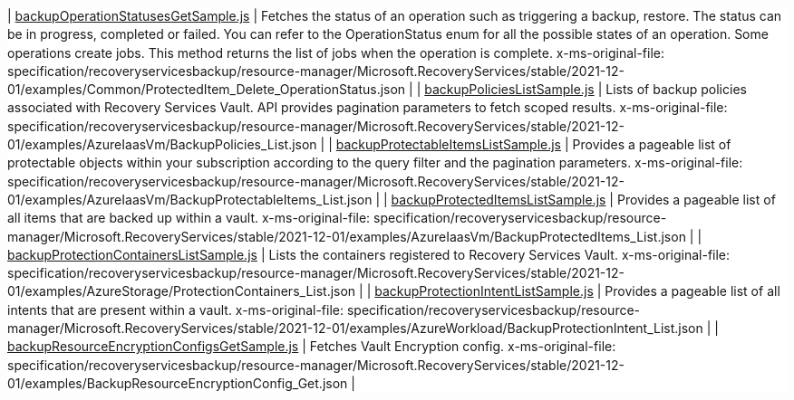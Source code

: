 | [backupOperationStatusesGetSample.js][backupoperationstatusesgetsample]                                                                                                                 | Fetches the status of an operation such as triggering a backup, restore. The status can be in progress, completed or failed. You can refer to the OperationStatus enum for all the possible states of an operation. Some operations create jobs. This method returns the list of jobs when the operation is complete. x-ms-original-file: specification/recoveryservicesbackup/resource-manager/Microsoft.RecoveryServices/stable/2021-12-01/examples/Common/ProtectedItem_Delete_OperationStatus.json                                                                                         |
| [backupPoliciesListSample.js][backuppolicieslistsample]                                                                                                                                 | Lists of backup policies associated with Recovery Services Vault. API provides pagination parameters to fetch scoped results. x-ms-original-file: specification/recoveryservicesbackup/resource-manager/Microsoft.RecoveryServices/stable/2021-12-01/examples/AzureIaasVm/BackupPolicies_List.json                                                                                                                                                                                                                                                                                             |
| [backupProtectableItemsListSample.js][backupprotectableitemslistsample]                                                                                                                 | Provides a pageable list of protectable objects within your subscription according to the query filter and the pagination parameters. x-ms-original-file: specification/recoveryservicesbackup/resource-manager/Microsoft.RecoveryServices/stable/2021-12-01/examples/AzureIaasVm/BackupProtectableItems_List.json                                                                                                                                                                                                                                                                             |
| [backupProtectedItemsListSample.js][backupprotecteditemslistsample]                                                                                                                     | Provides a pageable list of all items that are backed up within a vault. x-ms-original-file: specification/recoveryservicesbackup/resource-manager/Microsoft.RecoveryServices/stable/2021-12-01/examples/AzureIaasVm/BackupProtectedItems_List.json                                                                                                                                                                                                                                                                                                                                            |
| [backupProtectionContainersListSample.js][backupprotectioncontainerslistsample]                                                                                                         | Lists the containers registered to Recovery Services Vault. x-ms-original-file: specification/recoveryservicesbackup/resource-manager/Microsoft.RecoveryServices/stable/2021-12-01/examples/AzureStorage/ProtectionContainers_List.json                                                                                                                                                                                                                                                                                                                                                        |
| [backupProtectionIntentListSample.js][backupprotectionintentlistsample]                                                                                                                 | Provides a pageable list of all intents that are present within a vault. x-ms-original-file: specification/recoveryservicesbackup/resource-manager/Microsoft.RecoveryServices/stable/2021-12-01/examples/AzureWorkload/BackupProtectionIntent_List.json                                                                                                                                                                                                                                                                                                                                        |
| [backupResourceEncryptionConfigsGetSample.js][backupresourceencryptionconfigsgetsample]                                                                                                 | Fetches Vault Encryption config. x-ms-original-file: specification/recoveryservicesbackup/resource-manager/Microsoft.RecoveryServices/stable/2021-12-01/examples/BackupResourceEncryptionConfig_Get.json                                                                                                                                                                                                                                                                                                                                                                                       |

[azurevmdiscoveryoperationresult]: https://github.com/Azure/azure-sdk-for-js/blob/main/sdk/recoveryservicesbackup/arm-recoveryservicesbackup/samples/v8/javascript/azureVMDiscoveryOperationResult.js
[backupenginesgetsample]: https://github.com/Azure/azure-sdk-for-js/blob/main/sdk/recoveryservicesbackup/arm-recoveryservicesbackup/samples/v8/javascript/backupEnginesGetSample.js
[backupengineslistsample]: https://github.com/Azure/azure-sdk-for-js/blob/main/sdk/recoveryservicesbackup/arm-recoveryservicesbackup/samples/v8/javascript/backupEnginesListSample.js
[backupjobslistsample]: https://github.com/Azure/azure-sdk-for-js/blob/main/sdk/recoveryservicesbackup/arm-recoveryservicesbackup/samples/v8/javascript/backupJobsListSample.js
[backupoperationresultsgetsample]: https://github.com/Azure/azure-sdk-for-js/blob/main/sdk/recoveryservicesbackup/arm-recoveryservicesbackup/samples/v8/javascript/backupOperationResultsGetSample.js
[backupoperationstatusesgetsample]: https://github.com/Azure/azure-sdk-for-js/blob/main/sdk/recoveryservicesbackup/arm-recoveryservicesbackup/samples/v8/javascript/backupOperationStatusesGetSample.js
[backuppolicieslistsample]: https://github.com/Azure/azure-sdk-for-js/blob/main/sdk/recoveryservicesbackup/arm-recoveryservicesbackup/samples/v8/javascript/backupPoliciesListSample.js
[backupprotectableitemslistsample]: https://github.com/Azure/azure-sdk-for-js/blob/main/sdk/recoveryservicesbackup/arm-recoveryservicesbackup/samples/v8/javascript/backupProtectableItemsListSample.js
[backupprotecteditemslistsample]: https://github.com/Azure/azure-sdk-for-js/blob/main/sdk/recoveryservicesbackup/arm-recoveryservicesbackup/samples/v8/javascript/backupProtectedItemsListSample.js
[backupprotectioncontainerslistsample]: https://github.com/Azure/azure-sdk-for-js/blob/main/sdk/recoveryservicesbackup/arm-recoveryservicesbackup/samples/v8/javascript/backupProtectionContainersListSample.js
[backupprotectionintentlistsample]: https://github.com/Azure/azure-sdk-for-js/blob/main/sdk/recoveryservicesbackup/arm-recoveryservicesbackup/samples/v8/javascript/backupProtectionIntentListSample.js
[backupresourceencryptionconfigsgetsample]: https://github.com/Azure/azure-sdk-for-js/blob/main/sdk/recoveryservicesbackup/arm-recoveryservicesbackup/samples/v8/javascript/backupResourceEncryptionConfigsGetSample.js
[backupresourceencryptionconfigsupdatesample]: https://github.com/Azure/azure-sdk-for-js/blob/main/sdk/recoveryservicesbackup/arm-recoveryservicesbackup/samples/v8/javascript/backupResourceEncryptionConfigsUpdateSample.js
[backupresourcestorageconfigsnoncrrgetsample]: https://github.com/Azure/azure-sdk-for-js/blob/main/sdk/recoveryservicesbackup/arm-recoveryservicesbackup/samples/v8/javascript/backupResourceStorageConfigsNonCrrGetSample.js
[backupresourcestorageconfigsnoncrrpatchsample]: https://github.com/Azure/azure-sdk-for-js/blob/main/sdk/recoveryservicesbackup/arm-recoveryservicesbackup/samples/v8/javascript/backupResourceStorageConfigsNonCrrPatchSample.js
[backupresourcestorageconfigsnoncrrupdatesample]: https://github.com/Azure/azure-sdk-for-js/blob/main/sdk/recoveryservicesbackup/arm-recoveryservicesbackup/samples/v8/javascript/backupResourceStorageConfigsNonCrrUpdateSample.js
[backupresourcevaultconfigsgetsample]: https://github.com/Azure/azure-sdk-for-js/blob/main/sdk/recoveryservicesbackup/arm-recoveryservicesbackup/samples/v8/javascript/backupResourceVaultConfigsGetSample.js
[backupresourcevaultconfigsputsample]: https://github.com/Azure/azure-sdk-for-js/blob/main/sdk/recoveryservicesbackup/arm-recoveryservicesbackup/samples/v8/javascript/backupResourceVaultConfigsPutSample.js
[backupresourcevaultconfigsupdatesample]: https://github.com/Azure/azure-sdk-for-js/blob/main/sdk/recoveryservicesbackup/arm-recoveryservicesbackup/samples/v8/javascript/backupResourceVaultConfigsUpdateSample.js
[backupstatusgetsample]: https://github.com/Azure/azure-sdk-for-js/blob/main/sdk/recoveryservicesbackup/arm-recoveryservicesbackup/samples/v8/javascript/backupStatusGetSample.js
[backupusagesummarieslistsample]: https://github.com/Azure/azure-sdk-for-js/blob/main/sdk/recoveryservicesbackup/arm-recoveryservicesbackup/samples/v8/javascript/backupUsageSummariesListSample.js
[backupworkloaditemslistsample]: https://github.com/Azure/azure-sdk-for-js/blob/main/sdk/recoveryservicesbackup/arm-recoveryservicesbackup/samples/v8/javascript/backupWorkloadItemsListSample.js
[backupstriggersample]: https://github.com/Azure/azure-sdk-for-js/blob/main/sdk/recoveryservicesbackup/arm-recoveryservicesbackup/samples/v8/javascript/backupsTriggerSample.js
[bmspreparedatamoveoperationresultgetsample]: https://github.com/Azure/azure-sdk-for-js/blob/main/sdk/recoveryservicesbackup/arm-recoveryservicesbackup/samples/v8/javascript/bmsPrepareDataMoveOperationResultGetSample.js
[bmspreparedatamovesample]: https://github.com/Azure/azure-sdk-for-js/blob/main/sdk/recoveryservicesbackup/arm-recoveryservicesbackup/samples/v8/javascript/bmsPrepareDataMoveSample.js
[bmstriggerdatamovesample]: https://github.com/Azure/azure-sdk-for-js/blob/main/sdk/recoveryservicesbackup/arm-recoveryservicesbackup/samples/v8/javascript/bmsTriggerDataMoveSample.js
[canceljob]: https://github.com/Azure/azure-sdk-for-js/blob/main/sdk/recoveryservicesbackup/arm-recoveryservicesbackup/samples/v8/javascript/cancelJob.js
[canceljoboperationresult]: https://github.com/Azure/azure-sdk-for-js/blob/main/sdk/recoveryservicesbackup/arm-recoveryservicesbackup/samples/v8/javascript/cancelJobOperationResult.js
[checkazurevmbackupfeaturesupport]: https://github.com/Azure/azure-sdk-for-js/blob/main/sdk/recoveryservicesbackup/arm-recoveryservicesbackup/samples/v8/javascript/checkAzureVMBackupFeatureSupport.js
[createorupdateazurevmprotectionintent]: https://github.com/Azure/azure-sdk-for-js/blob/main/sdk/recoveryservicesbackup/arm-recoveryservicesbackup/samples/v8/javascript/createOrUpdateAzureVMProtectionIntent.js
[createorupdatedailyazurestorageprotectionpolicy]: https://github.com/Azure/azure-sdk-for-js/blob/main/sdk/recoveryservicesbackup/arm-recoveryservicesbackup/samples/v8/javascript/createOrUpdateDailyAzureStorageProtectionPolicy.js
[createorupdateenhancedazurevmprotectionpolicywithdailybackup]: https://github.com/Azure/azure-sdk-for-js/blob/main/sdk/recoveryservicesbackup/arm-recoveryservicesbackup/samples/v8/javascript/createOrUpdateEnhancedAzureVMProtectionPolicyWithDailyBackup.js
[createorupdateenhancedazurevmprotectionpolicywithhourlybackup]: https://github.com/Azure/azure-sdk-for-js/blob/main/sdk/recoveryservicesbackup/arm-recoveryservicesbackup/samples/v8/javascript/createOrUpdateEnhancedAzureVMProtectionPolicyWithHourlyBackup.js
[createorupdatefullazurevmprotectionpolicy]: https://github.com/Azure/azure-sdk-for-js/blob/main/sdk/recoveryservicesbackup/arm-recoveryservicesbackup/samples/v8/javascript/createOrUpdateFullAzureVMProtectionPolicy.js
[createorupdatefullazureworkloadprotectionpolicy]: https://github.com/Azure/azure-sdk-for-js/blob/main/sdk/recoveryservicesbackup/arm-recoveryservicesbackup/samples/v8/javascript/createOrUpdateFullAzureWorkloadProtectionPolicy.js
[createorupdatehourlyazurestorageprotectionpolicy]: https://github.com/Azure/azure-sdk-for-js/blob/main/sdk/recoveryservicesbackup/arm-recoveryservicesbackup/samples/v8/javascript/createOrUpdateHourlyAzureStorageProtectionPolicy.js
[createorupdatesimpleazurevmprotectionpolicy]: https://github.com/Azure/azure-sdk-for-js/blob/main/sdk/recoveryservicesbackup/arm-recoveryservicesbackup/samples/v8/javascript/createOrUpdateSimpleAzureVMProtectionPolicy.js
[createresourceguardproxy]: https://github.com/Azure/azure-sdk-for-js/blob/main/sdk/recoveryservicesbackup/arm-recoveryservicesbackup/samples/v8/javascript/createResourceGuardProxy.js
[deleteazurevmprotectionpolicy]: https://github.com/Azure/azure-sdk-for-js/blob/main/sdk/recoveryservicesbackup/arm-recoveryservicesbackup/samples/v8/javascript/deleteAzureVMProtectionPolicy.js
[deleteprivateendpointconnection]: https://github.com/Azure/azure-sdk-for-js/blob/main/sdk/recoveryservicesbackup/arm-recoveryservicesbackup/samples/v8/javascript/deletePrivateEndpointConnection.js
[deleteprotectionfromazurevirtualmachine]: https://github.com/Azure/azure-sdk-for-js/blob/main/sdk/recoveryservicesbackup/arm-recoveryservicesbackup/samples/v8/javascript/deleteProtectionFromAzureVirtualMachine.js
[deleteprotectionintentfromitem]: https://github.com/Azure/azure-sdk-for-js/blob/main/sdk/recoveryservicesbackup/arm-recoveryservicesbackup/samples/v8/javascript/deleteProtectionIntentFromItem.js
[deleteresourceguardproxy]: https://github.com/Azure/azure-sdk-for-js/blob/main/sdk/recoveryservicesbackup/arm-recoveryservicesbackup/samples/v8/javascript/deleteResourceGuardProxy.js
[enableprotectiononazureiaasvm]: https://github.com/Azure/azure-sdk-for-js/blob/main/sdk/recoveryservicesbackup/arm-recoveryservicesbackup/samples/v8/javascript/enableProtectionOnAzureIaasVM.js
[exportjobs]: https://github.com/Azure/azure-sdk-for-js/blob/main/sdk/recoveryservicesbackup/arm-recoveryservicesbackup/samples/v8/javascript/exportJobs.js
[exportjobsoperationresults]: https://github.com/Azure/azure-sdk-for-js/blob/main/sdk/recoveryservicesbackup/arm-recoveryservicesbackup/samples/v8/javascript/exportJobsOperationResults.js
[exportjobsoperationresultsgetsample]: https://github.com/Azure/azure-sdk-for-js/blob/main/sdk/recoveryservicesbackup/arm-recoveryservicesbackup/samples/v8/javascript/exportJobsOperationResultsGetSample.js
[featuresupportvalidatesample]: https://github.com/Azure/azure-sdk-for-js/blob/main/sdk/recoveryservicesbackup/arm-recoveryservicesbackup/samples/v8/javascript/featureSupportValidateSample.js
[getazureiaasvmenhancedprotectionpolicydetails]: https://github.com/Azure/azure-sdk-for-js/blob/main/sdk/recoveryservicesbackup/arm-recoveryservicesbackup/samples/v8/javascript/getAzureIaasVMEnhancedProtectionPolicyDetails.js
[getazureiaasvmprotectionpolicydetails]: https://github.com/Azure/azure-sdk-for-js/blob/main/sdk/recoveryservicesbackup/arm-recoveryservicesbackup/samples/v8/javascript/getAzureIaasVMProtectionPolicyDetails.js
[getazurestorageprotectioncontaineroperationresult]: https://github.com/Azure/azure-sdk-for-js/blob/main/sdk/recoveryservicesbackup/arm-recoveryservicesbackup/samples/v8/javascript/getAzureStorageProtectionContainerOperationResult.js
[getazurevmrecoverypointdetails]: https://github.com/Azure/azure-sdk-for-js/blob/main/sdk/recoveryservicesbackup/arm-recoveryservicesbackup/samples/v8/javascript/getAzureVMRecoveryPointDetails.js
[getazurevirtualmachinebackupstatus]: https://github.com/Azure/azure-sdk-for-js/blob/main/sdk/recoveryservicesbackup/arm-recoveryservicesbackup/samples/v8/javascript/getAzureVirtualMachineBackupStatus.js
[getdpmorazurebackupserverorlajollabackupenginedetails]: https://github.com/Azure/azure-sdk-for-js/blob/main/sdk/recoveryservicesbackup/arm-recoveryservicesbackup/samples/v8/javascript/getDpmOrAzureBackupServerOrLajollaBackupEngineDetails.js
[getjobdetails]: https://github.com/Azure/azure-sdk-for-js/blob/main/sdk/recoveryservicesbackup/arm-recoveryservicesbackup/samples/v8/javascript/getJobDetails.js
[getoperationresultforpreparedatamove]: https://github.com/Azure/azure-sdk-for-js/blob/main/sdk/recoveryservicesbackup/arm-recoveryservicesbackup/samples/v8/javascript/getOperationResultForPrepareDataMove.js
[getoperationresultsofprotectedvm]: https://github.com/Azure/azure-sdk-for-js/blob/main/sdk/recoveryservicesbackup/arm-recoveryservicesbackup/samples/v8/javascript/getOperationResultsOfProtectedVM.js
[getoperationresultsofvalidateoperation]: https://github.com/Azure/azure-sdk-for-js/blob/main/sdk/recoveryservicesbackup/arm-recoveryservicesbackup/samples/v8/javascript/getOperationResultsOfValidateOperation.js
[getoperationstatus]: https://github.com/Azure/azure-sdk-for-js/blob/main/sdk/recoveryservicesbackup/arm-recoveryservicesbackup/samples/v8/javascript/getOperationStatus.js
[getoperationstatusofprotectedvm]: https://github.com/Azure/azure-sdk-for-js/blob/main/sdk/recoveryservicesbackup/arm-recoveryservicesbackup/samples/v8/javascript/getOperationStatusOfProtectedVM.js
[getoperationstatusofvalidateoperation]: https://github.com/Azure/azure-sdk-for-js/blob/main/sdk/recoveryservicesbackup/arm-recoveryservicesbackup/samples/v8/javascript/getOperationStatusOfValidateOperation.js
[getoperationstatussample]: https://github.com/Azure/azure-sdk-for-js/blob/main/sdk/recoveryservicesbackup/arm-recoveryservicesbackup/samples/v8/javascript/getOperationStatusSample.js
[getprivateendpointconnection]: https://github.com/Azure/azure-sdk-for-js/blob/main/sdk/recoveryservicesbackup/arm-recoveryservicesbackup/samples/v8/javascript/getPrivateEndpointConnection.js
[getprotectedazurevmrecoverypoints]: https://github.com/Azure/azure-sdk-for-js/blob/main/sdk/recoveryservicesbackup/arm-recoveryservicesbackup/samples/v8/javascript/getProtectedAzureVMRecoveryPoints.js
[getprotectedazurevmrecoverypointsrecommendedformove]: https://github.com/Azure/azure-sdk-for-js/blob/main/sdk/recoveryservicesbackup/arm-recoveryservicesbackup/samples/v8/javascript/getProtectedAzureVMRecoveryPointsRecommendedForMove.js
[getprotectedclassicvirtualmachinedetails]: https://github.com/Azure/azure-sdk-for-js/blob/main/sdk/recoveryservicesbackup/arm-recoveryservicesbackup/samples/v8/javascript/getProtectedClassicVirtualMachineDetails.js
[getprotectedcontainersusagessummary]: https://github.com/Azure/azure-sdk-for-js/blob/main/sdk/recoveryservicesbackup/arm-recoveryservicesbackup/samples/v8/javascript/getProtectedContainersUsagesSummary.js
[getprotecteditemdeleteoperationstatus]: https://github.com/Azure/azure-sdk-for-js/blob/main/sdk/recoveryservicesbackup/arm-recoveryservicesbackup/samples/v8/javascript/getProtectedItemDeleteOperationStatus.js
[getprotecteditemsusagessummary]: https://github.com/Azure/azure-sdk-for-js/blob/main/sdk/recoveryservicesbackup/arm-recoveryservicesbackup/samples/v8/javascript/getProtectedItemsUsagesSummary.js
[getprotectedvirtualmachinedetails]: https://github.com/Azure/azure-sdk-for-js/blob/main/sdk/recoveryservicesbackup/arm-recoveryservicesbackup/samples/v8/javascript/getProtectedVirtualMachineDetails.js
[getprotectioncontainerdetails]: https://github.com/Azure/azure-sdk-for-js/blob/main/sdk/recoveryservicesbackup/arm-recoveryservicesbackup/samples/v8/javascript/getProtectionContainerDetails.js
[getprotectionintentforanitem]: https://github.com/Azure/azure-sdk-for-js/blob/main/sdk/recoveryservicesbackup/arm-recoveryservicesbackup/samples/v8/javascript/getProtectionIntentForAnItem.js
[getprotectionpolicyoperationresults]: https://github.com/Azure/azure-sdk-for-js/blob/main/sdk/recoveryservicesbackup/arm-recoveryservicesbackup/samples/v8/javascript/getProtectionPolicyOperationResults.js
[getprotectionpolicyoperationstatus]: https://github.com/Azure/azure-sdk-for-js/blob/main/sdk/recoveryservicesbackup/arm-recoveryservicesbackup/samples/v8/javascript/getProtectionPolicyOperationStatus.js
[getresourceguardproxy]: https://github.com/Azure/azure-sdk-for-js/blob/main/sdk/recoveryservicesbackup/arm-recoveryservicesbackup/samples/v8/javascript/getResourceGuardProxy.js
[getresultforprotecteditemdeleteoperation]: https://github.com/Azure/azure-sdk-for-js/blob/main/sdk/recoveryservicesbackup/arm-recoveryservicesbackup/samples/v8/javascript/getResultForProtectedItemDeleteOperation.js
[getvaultencryptionconfiguration]: https://github.com/Azure/azure-sdk-for-js/blob/main/sdk/recoveryservicesbackup/arm-recoveryservicesbackup/samples/v8/javascript/getVaultEncryptionConfiguration.js
[getvaultguardproxies]: https://github.com/Azure/azure-sdk-for-js/blob/main/sdk/recoveryservicesbackup/arm-recoveryservicesbackup/samples/v8/javascript/getVaultGuardProxies.js
[getvaultsecurityconfig]: https://github.com/Azure/azure-sdk-for-js/blob/main/sdk/recoveryservicesbackup/arm-recoveryservicesbackup/samples/v8/javascript/getVaultSecurityConfig.js
[getvaultsecuritypin]: https://github.com/Azure/azure-sdk-for-js/blob/main/sdk/recoveryservicesbackup/arm-recoveryservicesbackup/samples/v8/javascript/getVaultSecurityPin.js
[getvaultstorageconfiguration]: https://github.com/Azure/azure-sdk-for-js/blob/main/sdk/recoveryservicesbackup/arm-recoveryservicesbackup/samples/v8/javascript/getVaultStorageConfiguration.js
[inquireazurestorageprotectioncontainers]: https://github.com/Azure/azure-sdk-for-js/blob/main/sdk/recoveryservicesbackup/arm-recoveryservicesbackup/samples/v8/javascript/inquireAzureStorageProtectionContainers.js
[itemlevelrecoveryconnectionsprovisionsample]: https://github.com/Azure/azure-sdk-for-js/blob/main/sdk/recoveryservicesbackup/arm-recoveryservicesbackup/samples/v8/javascript/itemLevelRecoveryConnectionsProvisionSample.js
[itemlevelrecoveryconnectionsrevokesample]: https://github.com/Azure/azure-sdk-for-js/blob/main/sdk/recoveryservicesbackup/arm-recoveryservicesbackup/samples/v8/javascript/itemLevelRecoveryConnectionsRevokeSample.js
[jobcancellationstriggersample]: https://github.com/Azure/azure-sdk-for-js/blob/main/sdk/recoveryservicesbackup/arm-recoveryservicesbackup/samples/v8/javascript/jobCancellationsTriggerSample.js
[jobdetailsgetsample]: https://github.com/Azure/azure-sdk-for-js/blob/main/sdk/recoveryservicesbackup/arm-recoveryservicesbackup/samples/v8/javascript/jobDetailsGetSample.js
[joboperationresultsgetsample]: https://github.com/Azure/azure-sdk-for-js/blob/main/sdk/recoveryservicesbackup/arm-recoveryservicesbackup/samples/v8/javascript/jobOperationResultsGetSample.js
[jobsexportsample]: https://github.com/Azure/azure-sdk-for-js/blob/main/sdk/recoveryservicesbackup/arm-recoveryservicesbackup/samples/v8/javascript/jobsExportSample.js
[listalljobs]: https://github.com/Azure/azure-sdk-for-js/blob/main/sdk/recoveryservicesbackup/arm-recoveryservicesbackup/samples/v8/javascript/listAllJobs.js
[listbackupprotectioncontainers]: https://github.com/Azure/azure-sdk-for-js/blob/main/sdk/recoveryservicesbackup/arm-recoveryservicesbackup/samples/v8/javascript/listBackupProtectionContainers.js
[listdpmorazurebackupserverorlajollabackupengines]: https://github.com/Azure/azure-sdk-for-js/blob/main/sdk/recoveryservicesbackup/arm-recoveryservicesbackup/samples/v8/javascript/listDpmOrAzureBackupServerOrLajollaBackupEngines.js
[listjobswithfilters]: https://github.com/Azure/azure-sdk-for-js/blob/main/sdk/recoveryservicesbackup/arm-recoveryservicesbackup/samples/v8/javascript/listJobsWithFilters.js
[listjobswithtimefilter]: https://github.com/Azure/azure-sdk-for-js/blob/main/sdk/recoveryservicesbackup/arm-recoveryservicesbackup/samples/v8/javascript/listJobsWithTimeFilter.js
[listoperations]: https://github.com/Azure/azure-sdk-for-js/blob/main/sdk/recoveryservicesbackup/arm-recoveryservicesbackup/samples/v8/javascript/listOperations.js
[listprotectableitemswithbackupmanagementtypefilterasazureiaasvm]: https://github.com/Azure/azure-sdk-for-js/blob/main/sdk/recoveryservicesbackup/arm-recoveryservicesbackup/samples/v8/javascript/listProtectableItemsWithBackupManagementTypeFilterAsAzureIaasVM.js
[listprotectableitemswithbackupmanagementtypefilterasazurestorage]: https://github.com/Azure/azure-sdk-for-js/blob/main/sdk/recoveryservicesbackup/arm-recoveryservicesbackup/samples/v8/javascript/listProtectableItemsWithBackupManagementTypeFilterAsAzureStorage.js
[listprotecteditemswithbackupmanagementtypefilterasazureiaasvm]: https://github.com/Azure/azure-sdk-for-js/blob/main/sdk/recoveryservicesbackup/arm-recoveryservicesbackup/samples/v8/javascript/listProtectedItemsWithBackupManagementTypeFilterAsAzureIaasVM.js
[listprotectionintentwithbackupmanagementtypefilter]: https://github.com/Azure/azure-sdk-for-js/blob/main/sdk/recoveryservicesbackup/arm-recoveryservicesbackup/samples/v8/javascript/listProtectionIntentWithBackupManagementTypeFilter.js
[listprotectionpolicieswithbackupmanagementtypefilterasazureiaasvm]: https://github.com/Azure/azure-sdk-for-js/blob/main/sdk/recoveryservicesbackup/arm-recoveryservicesbackup/samples/v8/javascript/listProtectionPoliciesWithBackupManagementTypeFilterAsAzureIaasVM.js
[listprotectionpolicieswithbackupmanagementtypefilterasazureiaasvmwithbothv1andv2policies]: https://github.com/Azure/azure-sdk-for-js/blob/main/sdk/recoveryservicesbackup/arm-recoveryservicesbackup/samples/v8/javascript/listProtectionPoliciesWithBackupManagementTypeFilterAsAzureIaasVMWithBothV1AndV2Policies.js
[listprotectionpolicieswithbackupmanagementtypefilterasazureworkload]: https://github.com/Azure/azure-sdk-for-js/blob/main/sdk/recoveryservicesbackup/arm-recoveryservicesbackup/samples/v8/javascript/listProtectionPoliciesWithBackupManagementTypeFilterAsAzureWorkload.js
[listworkloaditemsincontainer]: https://github.com/Azure/azure-sdk-for-js/blob/main/sdk/recoveryservicesbackup/arm-recoveryservicesbackup/samples/v8/javascript/listWorkloadItemsInContainer.js
[moverecoverypointsample]: https://github.com/Azure/azure-sdk-for-js/blob/main/sdk/recoveryservicesbackup/arm-recoveryservicesbackup/samples/v8/javascript/moveRecoveryPointSample.js
[operationvalidatesample]: https://github.com/Azure/azure-sdk-for-js/blob/main/sdk/recoveryservicesbackup/arm-recoveryservicesbackup/samples/v8/javascript/operationValidateSample.js
[operationslistsample]: https://github.com/Azure/azure-sdk-for-js/blob/main/sdk/recoveryservicesbackup/arm-recoveryservicesbackup/samples/v8/javascript/operationsListSample.js
[preparedatamove]: https://github.com/Azure/azure-sdk-for-js/blob/main/sdk/recoveryservicesbackup/arm-recoveryservicesbackup/samples/v8/javascript/prepareDataMove.js
[privateendpointconnectiondeletesample]: https://github.com/Azure/azure-sdk-for-js/blob/main/sdk/recoveryservicesbackup/arm-recoveryservicesbackup/samples/v8/javascript/privateEndpointConnectionDeleteSample.js
[privateendpointconnectiongetsample]: https://github.com/Azure/azure-sdk-for-js/blob/main/sdk/recoveryservicesbackup/arm-recoveryservicesbackup/samples/v8/javascript/privateEndpointConnectionGetSample.js
[privateendpointconnectionputsample]: https://github.com/Azure/azure-sdk-for-js/blob/main/sdk/recoveryservicesbackup/arm-recoveryservicesbackup/samples/v8/javascript/privateEndpointConnectionPutSample.js
[privateendpointgetoperationstatussample]: https://github.com/Azure/azure-sdk-for-js/blob/main/sdk/recoveryservicesbackup/arm-recoveryservicesbackup/samples/v8/javascript/privateEndpointGetOperationStatusSample.js
[protectablecontainerslistsample]: https://github.com/Azure/azure-sdk-for-js/blob/main/sdk/recoveryservicesbackup/arm-recoveryservicesbackup/samples/v8/javascript/protectableContainersListSample.js
[protecteditemoperationresultsgetsample]: https://github.com/Azure/azure-sdk-for-js/blob/main/sdk/recoveryservicesbackup/arm-recoveryservicesbackup/samples/v8/javascript/protectedItemOperationResultsGetSample.js
[protecteditemoperationstatusesgetsample]: https://github.com/Azure/azure-sdk-for-js/blob/main/sdk/recoveryservicesbackup/arm-recoveryservicesbackup/samples/v8/javascript/protectedItemOperationStatusesGetSample.js